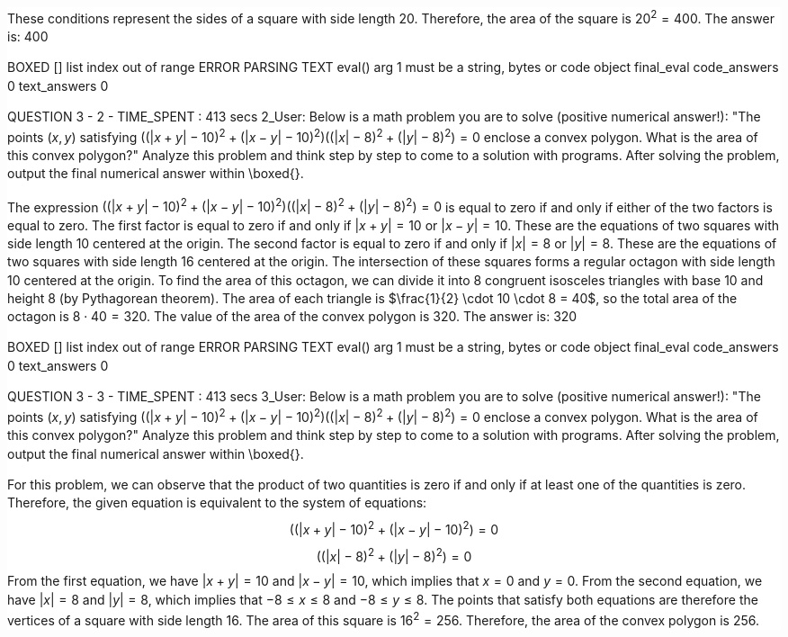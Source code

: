 These conditions represent the sides of a square with side length 20. Therefore, the area of the square is $20^2 = 400$. The answer is: $400$

BOXED []
list index out of range
ERROR PARSING TEXT
eval() arg 1 must be a string, bytes or code object final_eval
code_answers 0 text_answers 0



QUESTION 3 - 2 - TIME_SPENT : 413 secs
2_User: Below is a math problem you are to solve (positive numerical answer!):
"The points $\left(x, y\right)$ satisfying $((\vert x + y \vert - 10)^2 + ( \vert x - y \vert - 10)^2)((\vert x \vert - 8)^2 + ( \vert y \vert - 8)^2) = 0$ enclose a convex polygon. What is the area of this convex polygon?"
Analyze this problem and think step by step to come to a solution with programs. After solving the problem, output the final numerical answer within \boxed{}.



The expression $((\vert x + y \vert - 10)^2 + ( \vert x - y \vert - 10)^2)((\vert x \vert - 8)^2 + ( \vert y \vert - 8)^2) = 0$ is equal to zero if and only if either of the two factors is equal to zero.
The first factor is equal to zero if and only if $\vert x + y \vert = 10$ or $\vert x - y \vert = 10$.
These are the equations of two squares with side length 10 centered at the origin.
The second factor is equal to zero if and only if $\vert x \vert = 8$ or $\vert y \vert = 8$.
These are the equations of two squares with side length 16 centered at the origin.
The intersection of these squares forms a regular octagon with side length 10 centered at the origin.
To find the area of this octagon, we can divide it into 8 congruent isosceles triangles with base 10 and height 8 (by Pythagorean theorem).
The area of each triangle is $\frac{1}{2} \cdot 10 \cdot 8 = 40$, so the total area of the octagon is $8 \cdot 40 = 320$.
The value of the area of the convex polygon is 320. The answer is: $320$

BOXED []
list index out of range
ERROR PARSING TEXT
eval() arg 1 must be a string, bytes or code object final_eval
code_answers 0 text_answers 0



QUESTION 3 - 3 - TIME_SPENT : 413 secs
3_User: Below is a math problem you are to solve (positive numerical answer!):
"The points $\left(x, y\right)$ satisfying $((\vert x + y \vert - 10)^2 + ( \vert x - y \vert - 10)^2)((\vert x \vert - 8)^2 + ( \vert y \vert - 8)^2) = 0$ enclose a convex polygon. What is the area of this convex polygon?"
Analyze this problem and think step by step to come to a solution with programs. After solving the problem, output the final numerical answer within \boxed{}.



For this problem, we can observe that the product of two quantities is zero if and only if at least one of the quantities is zero. Therefore, the given equation is equivalent to the system of equations:
$$((\vert x + y \vert - 10)^2 + ( \vert x - y \vert - 10)^2) = 0$$
$$((\vert x \vert - 8)^2 + ( \vert y \vert - 8)^2) = 0$$
From the first equation, we have $\vert x + y \vert = 10$ and $\vert x - y \vert = 10$, which implies that $x = 0$ and $y = 0$. From the second equation, we have $\vert x \vert = 8$ and $\vert y \vert = 8$, which implies that $-8 \leq x \leq 8$ and $-8 \leq y \leq 8$. The points that satisfy both equations are therefore the vertices of a square with side length 16. The area of this square is $16^2 = 256$. Therefore, the area of the convex polygon is 256.
